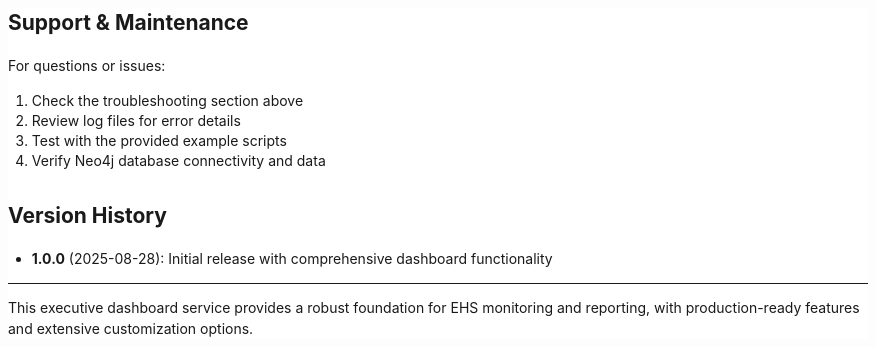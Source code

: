 ## Support & Maintenance

For questions or issues:
1. Check the troubleshooting section above
2. Review log files for error details
3. Test with the provided example scripts
4. Verify Neo4j database connectivity and data

## Version History

- **1.0.0** (2025-08-28): Initial release with comprehensive dashboard functionality

---

This executive dashboard service provides a robust foundation for EHS monitoring and reporting, with production-ready features and extensive customization options.